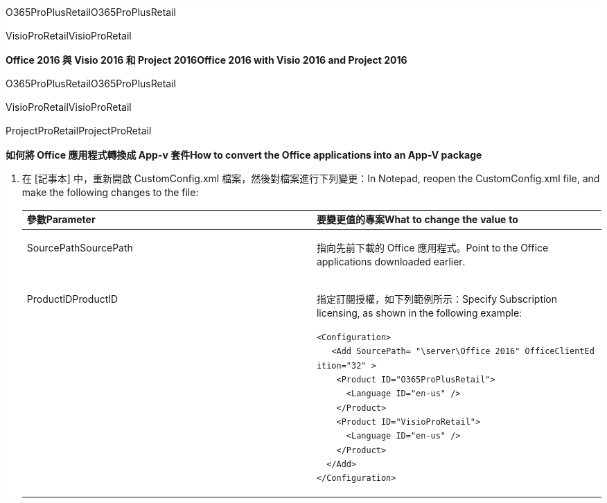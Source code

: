 <td align="left"><p><span data-ttu-id="d992f-257">O365ProPlusRetail</span><span class="sxs-lookup"><span data-stu-id="d992f-257">O365ProPlusRetail</span></span></p>
<p><span data-ttu-id="d992f-258">VisioProRetail</span><span class="sxs-lookup"><span data-stu-id="d992f-258">VisioProRetail</span></span></p></td>
</tr>
<tr class="odd">
<td align="left"><p><strong><span data-ttu-id="d992f-259">Office 2016 與 Visio 2016 和 Project 2016</span><span class="sxs-lookup"><span data-stu-id="d992f-259">Office 2016 with Visio 2016 and Project 2016</span></span></strong></p></td>
<td align="left"><p><span data-ttu-id="d992f-260">O365ProPlusRetail</span><span class="sxs-lookup"><span data-stu-id="d992f-260">O365ProPlusRetail</span></span></p>
<p><span data-ttu-id="d992f-261">VisioProRetail</span><span class="sxs-lookup"><span data-stu-id="d992f-261">VisioProRetail</span></span></p>
<p><span data-ttu-id="d992f-262">ProjectProRetail</span><span class="sxs-lookup"><span data-stu-id="d992f-262">ProjectProRetail</span></span></p></td>
</tr>
</tbody>
</table>



**<span data-ttu-id="d992f-263">如何將 Office 應用程式轉換成 App-v 套件</span><span class="sxs-lookup"><span data-stu-id="d992f-263">How to convert the Office applications into an App-V package</span></span>**

1. <span data-ttu-id="d992f-264">在 [記事本] 中，重新開啟 CustomConfig.xml 檔案，然後對檔案進行下列變更：</span><span class="sxs-lookup"><span data-stu-id="d992f-264">In Notepad, reopen the CustomConfig.xml file, and make the following changes to the file:</span></span>

   <table>
   <colgroup>
   <col width="50%" />
   <col width="50%" />
   </colgroup>
   <thead>
   <tr class="header">
   <th align="left"><span data-ttu-id="d992f-265">參數</span><span class="sxs-lookup"><span data-stu-id="d992f-265">Parameter</span></span></th>
   <th align="left"><span data-ttu-id="d992f-266">要變更值的專案</span><span class="sxs-lookup"><span data-stu-id="d992f-266">What to change the value to</span></span></th>
   </tr>
   </thead>
   <tbody>
   <tr class="odd">
   <td align="left"><p><span data-ttu-id="d992f-267">SourcePath</span><span class="sxs-lookup"><span data-stu-id="d992f-267">SourcePath</span></span></p></td>
   <td align="left"><p><span data-ttu-id="d992f-268">指向先前下載的 Office 應用程式。</span><span class="sxs-lookup"><span data-stu-id="d992f-268">Point to the Office applications downloaded earlier.</span></span></p></td>
   </tr>
   <tr class="even">
   <td align="left"><p><span data-ttu-id="d992f-269">ProductID</span><span class="sxs-lookup"><span data-stu-id="d992f-269">ProductID</span></span></p></td>
   <td align="left"><p><span data-ttu-id="d992f-270">指定訂閱授權，如下列範例所示：</span><span class="sxs-lookup"><span data-stu-id="d992f-270">Specify Subscription licensing, as shown in the following example:</span></span></p>
   <pre class="syntax" space="preserve"><code>&lt;Configuration&gt;
      &lt;Add SourcePath= &quot;\server\Office 2016&quot; OfficeClientEdition=&quot;32&quot; &gt;
       &lt;Product ID=&quot;O365ProPlusRetail&quot;&gt;
         &lt;Language ID=&quot;en-us&quot; /&gt;
       &lt;/Product&gt;
       &lt;Product ID=&quot;VisioProRetail&quot;&gt;
         &lt;Language ID=&quot;en-us&quot; /&gt;
       &lt;/Product&gt;
     &lt;/Add&gt;
   &lt;/Configuration&gt; </code></pre>